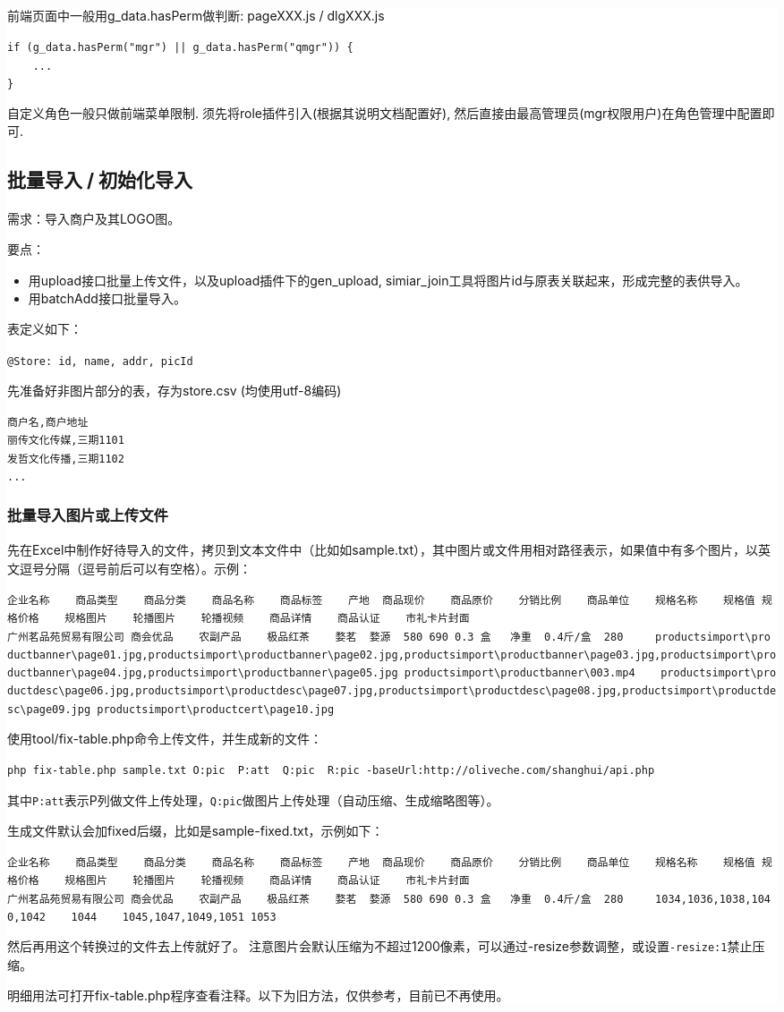 前端页面中一般用g_data.hasPerm做判断: pageXXX.js / dlgXXX.js

	if (g_data.hasPerm("mgr") || g_data.hasPerm("qmgr")) {
		...
	}


自定义角色一般只做前端菜单限制.
须先将role插件引入(根据其说明文档配置好), 然后直接由最高管理员(mgr权限用户)在角色管理中配置即可.

## 批量导入 / 初始化导入

需求：导入商户及其LOGO图。

要点：

- 用upload接口批量上传文件，以及upload插件下的gen_upload, simiar_join工具将图片id与原表关联起来，形成完整的表供导入。
- 用batchAdd接口批量导入。

表定义如下：

	@Store: id, name, addr, picId

先准备好非图片部分的表，存为store.csv (均使用utf-8编码)

	商户名,商户地址
	丽传文化传媒,三期1101
	发哲文化传播,三期1102
	...

### 批量导入图片或上传文件

先在Excel中制作好待导入的文件，拷贝到文本文件中（比如如sample.txt），其中图片或文件用相对路径表示，如果值中有多个图片，以英文逗号分隔（逗号前后可以有空格）。示例：

	企业名称	商品类型	商品分类	商品名称	商品标签	产地	商品现价	商品原价	分销比例	商品单位	规格名称	规格值	规格价格	规格图片	轮播图片	轮播视频	商品详情	商品认证	市礼卡片封面
	广州茗品苑贸易有限公司	商会优品	农副产品	极品红茶	婺茗	婺源	580	690	0.3	盒	净重	0.4斤/盒	280		productsimport\productbanner\page01.jpg,productsimport\productbanner\page02.jpg,productsimport\productbanner\page03.jpg,productsimport\productbanner\page04.jpg,productsimport\productbanner\page05.jpg	productsimport\productbanner\003.mp4	productsimport\productdesc\page06.jpg,productsimport\productdesc\page07.jpg,productsimport\productdesc\page08.jpg,productsimport\productdesc\page09.jpg	productsimport\productcert\page10.jpg	

使用tool/fix-table.php命令上传文件，并生成新的文件：

	php fix-table.php sample.txt O:pic  P:att  Q:pic  R:pic -baseUrl:http://oliveche.com/shanghui/api.php

其中`P:att`表示P列做文件上传处理，`Q:pic`做图片上传处理（自动压缩、生成缩略图等）。

生成文件默认会加fixed后缀，比如是sample-fixed.txt，示例如下：

	企业名称	商品类型	商品分类	商品名称	商品标签	产地	商品现价	商品原价	分销比例	商品单位	规格名称	规格值	规格价格	规格图片	轮播图片	轮播视频	商品详情	商品认证	市礼卡片封面
	广州茗品苑贸易有限公司	商会优品	农副产品	极品红茶	婺茗	婺源	580	690	0.3	盒	净重	0.4斤/盒	280		1034,1036,1038,1040,1042	1044	1045,1047,1049,1051	1053	

然后再用这个转换过的文件去上传就好了。
注意图片会默认压缩为不超过1200像素，可以通过-resize参数调整，或设置`-resize:1`禁止压缩。

明细用法可打开fix-table.php程序查看注释。以下为旧方法，仅供参考，目前已不再使用。
